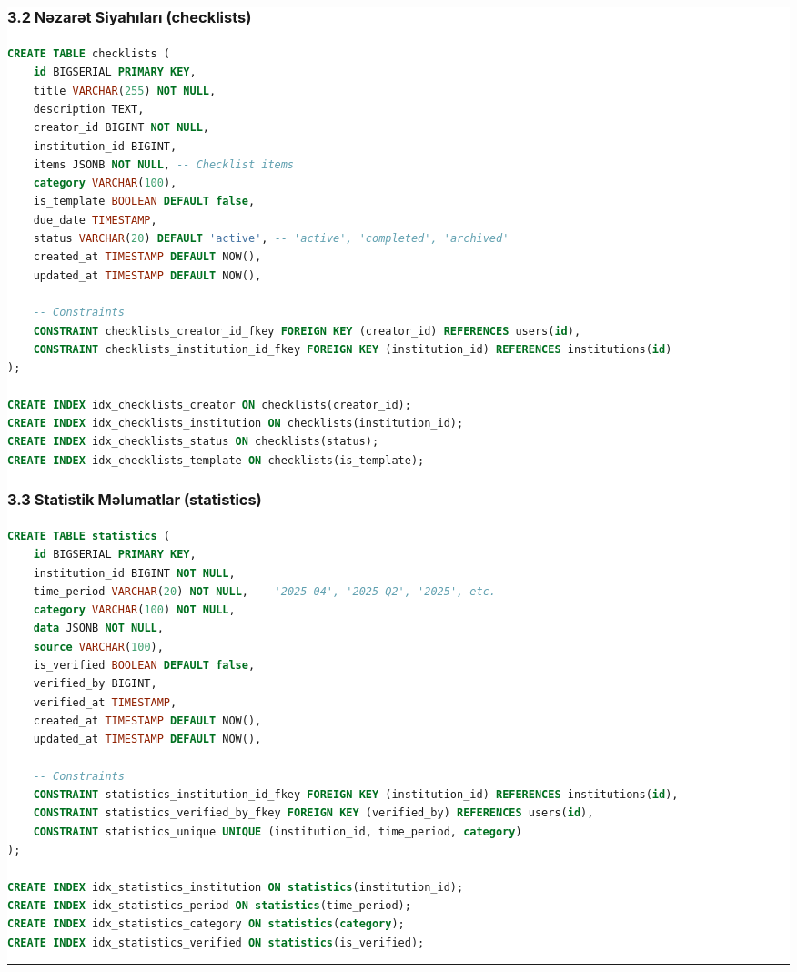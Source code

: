### 3.2 Nəzarət Siyahıları (checklists)

```sql
CREATE TABLE checklists (
    id BIGSERIAL PRIMARY KEY,
    title VARCHAR(255) NOT NULL,
    description TEXT,
    creator_id BIGINT NOT NULL,
    institution_id BIGINT,
    items JSONB NOT NULL, -- Checklist items
    category VARCHAR(100),
    is_template BOOLEAN DEFAULT false,
    due_date TIMESTAMP,
    status VARCHAR(20) DEFAULT 'active', -- 'active', 'completed', 'archived'
    created_at TIMESTAMP DEFAULT NOW(),
    updated_at TIMESTAMP DEFAULT NOW(),
    
    -- Constraints
    CONSTRAINT checklists_creator_id_fkey FOREIGN KEY (creator_id) REFERENCES users(id),
    CONSTRAINT checklists_institution_id_fkey FOREIGN KEY (institution_id) REFERENCES institutions(id)
);

CREATE INDEX idx_checklists_creator ON checklists(creator_id);
CREATE INDEX idx_checklists_institution ON checklists(institution_id);
CREATE INDEX idx_checklists_status ON checklists(status);
CREATE INDEX idx_checklists_template ON checklists(is_template);
```

### 3.3 Statistik Məlumatlar (statistics)

```sql
CREATE TABLE statistics (
    id BIGSERIAL PRIMARY KEY,
    institution_id BIGINT NOT NULL,
    time_period VARCHAR(20) NOT NULL, -- '2025-04', '2025-Q2', '2025', etc.
    category VARCHAR(100) NOT NULL,
    data JSONB NOT NULL,
    source VARCHAR(100),
    is_verified BOOLEAN DEFAULT false,
    verified_by BIGINT,
    verified_at TIMESTAMP,
    created_at TIMESTAMP DEFAULT NOW(),
    updated_at TIMESTAMP DEFAULT NOW(),
    
    -- Constraints
    CONSTRAINT statistics_institution_id_fkey FOREIGN KEY (institution_id) REFERENCES institutions(id),
    CONSTRAINT statistics_verified_by_fkey FOREIGN KEY (verified_by) REFERENCES users(id),
    CONSTRAINT statistics_unique UNIQUE (institution_id, time_period, category)
);

CREATE INDEX idx_statistics_institution ON statistics(institution_id);
CREATE INDEX idx_statistics_period ON statistics(time_period);
CREATE INDEX idx_statistics_category ON statistics(category);
CREATE INDEX idx_statistics_verified ON statistics(is_verified);
```

---